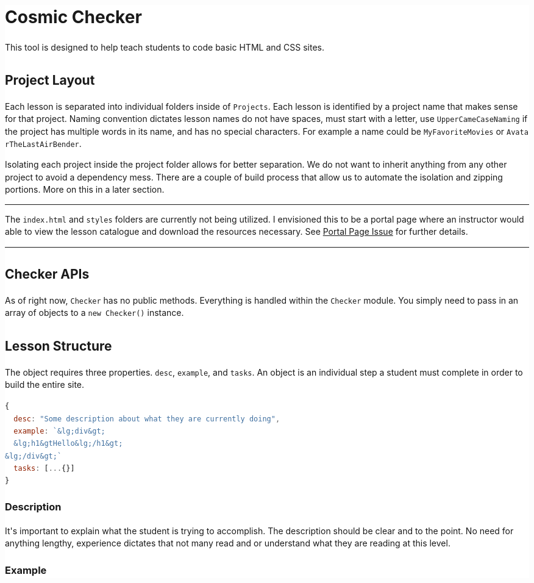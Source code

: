 # Cosmic Checker

This tool is designed to help teach students to code basic HTML and CSS sites.

## Project Layout

Each lesson is separated into individual folders inside of `Projects`. Each lesson is identified by a project name that makes sense for that project. Naming convention dictates lesson names do not have spaces, must start with a letter, use `UpperCameCaseNaming` if the project has multiple words in its name, and has no special characters. For example a name could be `MyFavoriteMovies` or `AvatarTheLastAirBender`.

Isolating each project inside the project folder allows for better separation. We do not want to inherit anything from any other project to avoid a dependency mess. There are a couple of build process that allow us to automate the isolation and zipping portions. More on this in a later section.

---

The `index.html` and `styles` folders are currently not being utilized. I envisioned this to be a portal page where an instructor would able to view the lesson catalogue and download the resources necessary. See [Portal Page Issue](https://github.com/jermbo/CosmicChecker/issues/15) for further details.

---

## Checker APIs

As of right now, `Checker` has no public methods. Everything is handled within the `Checker` module. You simply need to pass in an array of objects to a `new Checker()` instance.

## Lesson Structure

The object requires three properties. `desc`, `example`, and `tasks`. An object is an individual step a student must complete in order to build the entire site.

```JavaScript
{
  desc: "Some description about what they are currently doing",
  example: `&lg;div&gt;
  &lg;h1&gtHello&lg;/h1&gt;
&lg;/div&gt;`
  tasks: [...{}]
}
```

### Description

It's important to explain what the student is trying to accomplish. The description should be clear and to the point. No need for anything lengthy, experience dictates that not many read and or understand what they are reading at this level.

### Example
